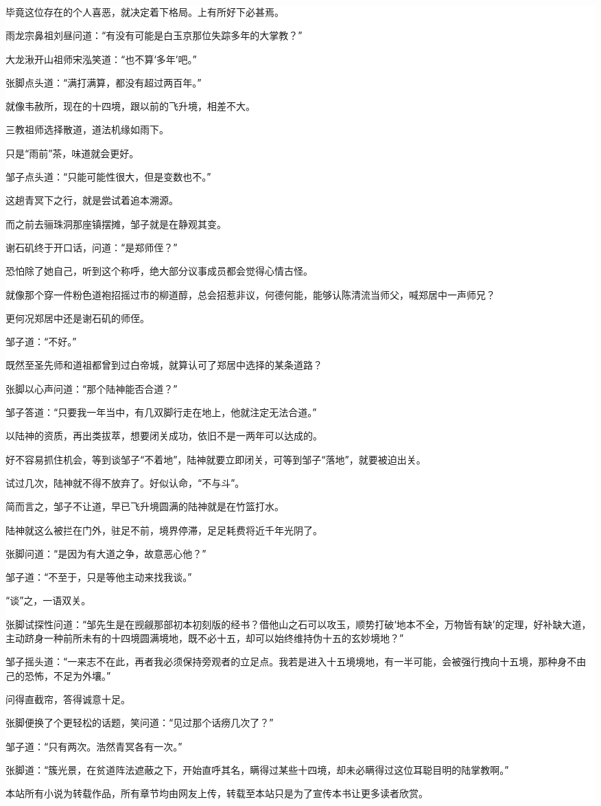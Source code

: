    毕竟这位存在的个人喜恶，就决定着下格局。上有所好下必甚焉。

   雨龙宗鼻祖刘昼问道：“有没有可能是白玉京那位失踪多年的大掌教？”

   大龙湫开山祖师宋泓笑道：“也不算‘多年’吧。”

   张脚点头道：“满打满算，都没有超过两百年。”

   就像韦赦所，现在的十四境，跟以前的飞升境，相差不大。

   三教祖师选择散道，道法机缘如雨下。

   只是“雨前”茶，味道就会更好。

   邹子点头道：“只能可能性很大，但是变数也不。”

   这趟青冥下之行，就是尝试着追本溯源。

   而之前去骊珠洞那座镇摆摊，邹子就是在静观其变。

   谢石矶终于开口话，问道：“是郑师侄？”

   恐怕除了她自己，听到这个称呼，绝大部分议事成员都会觉得心情古怪。

   就像那个穿一件粉色道袍招摇过市的柳道醇，总会招惹非议，何德何能，能够认陈清流当师父，喊郑居中一声师兄？

   更何况郑居中还是谢石矶的师侄。

   邹子道：“不好。”

   既然至圣先师和道祖都曾到过白帝城，就算认可了郑居中选择的某条道路？

   张脚以心声问道：“那个陆神能否合道？”

   邹子答道：“只要我一年当中，有几双脚行走在地上，他就注定无法合道。”

   以陆神的资质，再出类拔萃，想要闭关成功，依旧不是一两年可以达成的。

   好不容易抓住机会，等到谈邹子“不着地”，陆神就要立即闭关，可等到邹子“落地”，就要被迫出关。

   试过几次，陆神就不得不放弃了。好似认命，“不与斗”。

   简而言之，邹子不让道，早已飞升境圆满的陆神就是在竹篮打水。

   陆神就这么被拦在门外，驻足不前，境界停滞，足足耗费将近千年光阴了。

   张脚问道：“是因为有大道之争，故意恶心他？”

   邹子道：“不至于，只是等他主动来找我谈。”

   “谈”之，一语双关。

   张脚试探性问道：“邹先生是在觊觎那部初本初刻版的经书？借他山之石可以攻玉，顺势打破‘地本不全，万物皆有缺’的定理，好补缺大道，主动跻身一种前所未有的十四境圆满境地，既不必十五，却可以始终维持伪十五的玄妙境地？”

   邹子摇头道：“一来志不在此，再者我必须保持旁观者的立足点。我若是进入十五境境地，有一半可能，会被强行拽向十五境，那种身不由己的恐怖，不足为外壤。”

   问得直截帘，答得诚意十足。

   张脚便换了个更轻松的话题，笑问道：“见过那个话痨几次了？”

   邹子道：“只有两次。浩然青冥各有一次。”

   张脚道：“簇光景，在贫道阵法遮蔽之下，开始直呼其名，瞒得过某些十四境，却未必瞒得过这位耳聪目明的陆掌教啊。”

  本站所有小说为转载作品，所有章节均由网友上传，转载至本站只是为了宣传本书让更多读者欣赏。